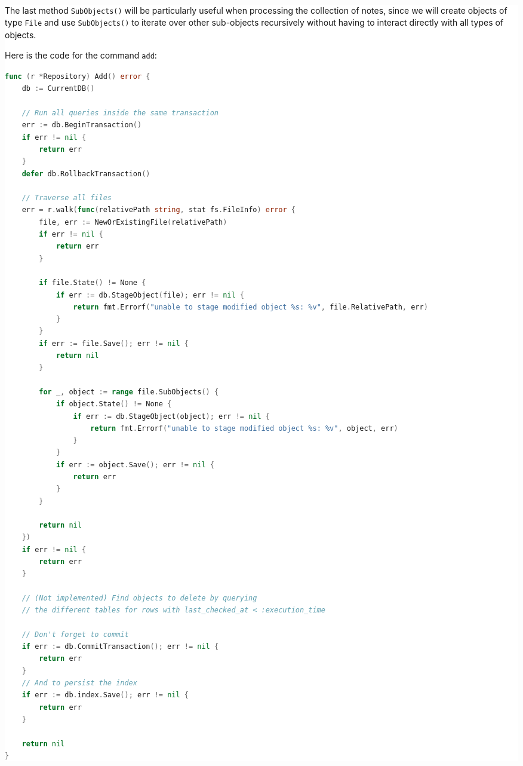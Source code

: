 The last method `SubObjects()` will be particularly useful when processing the collection of notes, since we will create objects of type `File` and use `SubObjects()` to iterate over other sub-objects recursively without having to interact directly with all types of objects.

Here is the code for the command `add`:

```go
func (r *Repository) Add() error {
	db := CurrentDB()

	// Run all queries inside the same transaction
	err := db.BeginTransaction()
	if err != nil {
		return err
	}
	defer db.RollbackTransaction()

	// Traverse all files
	err = r.walk(func(relativePath string, stat fs.FileInfo) error {
		file, err := NewOrExistingFile(relativePath)
		if err != nil {
			return err
		}

		if file.State() != None {
			if err := db.StageObject(file); err != nil {
				return fmt.Errorf("unable to stage modified object %s: %v", file.RelativePath, err)
			}
		}
		if err := file.Save(); err != nil {
			return nil
		}

		for _, object := range file.SubObjects() {
			if object.State() != None {
				if err := db.StageObject(object); err != nil {
					return fmt.Errorf("unable to stage modified object %s: %v", object, err)
				}
			}
			if err := object.Save(); err != nil {
				return err
			}
		}

		return nil
	})
	if err != nil {
		return err
	}

	// (Not implemented) Find objects to delete by querying
	// the different tables for rows with last_checked_at < :execution_time

	// Don't forget to commit
	if err := db.CommitTransaction(); err != nil {
		return err
	}
	// And to persist the index
	if err := db.index.Save(); err != nil {
		return err
	}

	return nil
}
```